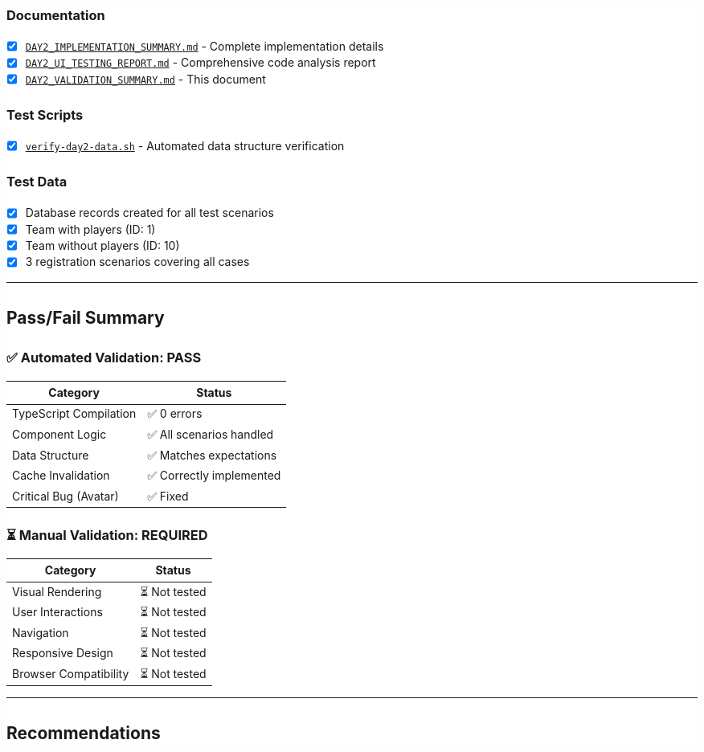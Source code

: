### Documentation
- [x] [`DAY2_IMPLEMENTATION_SUMMARY.md`](DAY2_IMPLEMENTATION_SUMMARY.md) - Complete implementation details
- [x] [`DAY2_UI_TESTING_REPORT.md`](DAY2_UI_TESTING_REPORT.md) - Comprehensive code analysis report
- [x] [`DAY2_VALIDATION_SUMMARY.md`](DAY2_VALIDATION_SUMMARY.md) - This document

### Test Scripts
- [x] [`verify-day2-data.sh`](verify-day2-data.sh) - Automated data structure verification

### Test Data
- [x] Database records created for all test scenarios
- [x] Team with players (ID: 1)
- [x] Team without players (ID: 10)
- [x] 3 registration scenarios covering all cases

---

## Pass/Fail Summary

### ✅ Automated Validation: PASS

| Category | Status |
|----------|--------|
| TypeScript Compilation | ✅ 0 errors |
| Component Logic | ✅ All scenarios handled |
| Data Structure | ✅ Matches expectations |
| Cache Invalidation | ✅ Correctly implemented |
| Critical Bug (Avatar) | ✅ Fixed |

### ⏳ Manual Validation: REQUIRED

| Category | Status |
|----------|--------|
| Visual Rendering | ⏳ Not tested |
| User Interactions | ⏳ Not tested |
| Navigation | ⏳ Not tested |
| Responsive Design | ⏳ Not tested |
| Browser Compatibility | ⏳ Not tested |

---

## Recommendations
